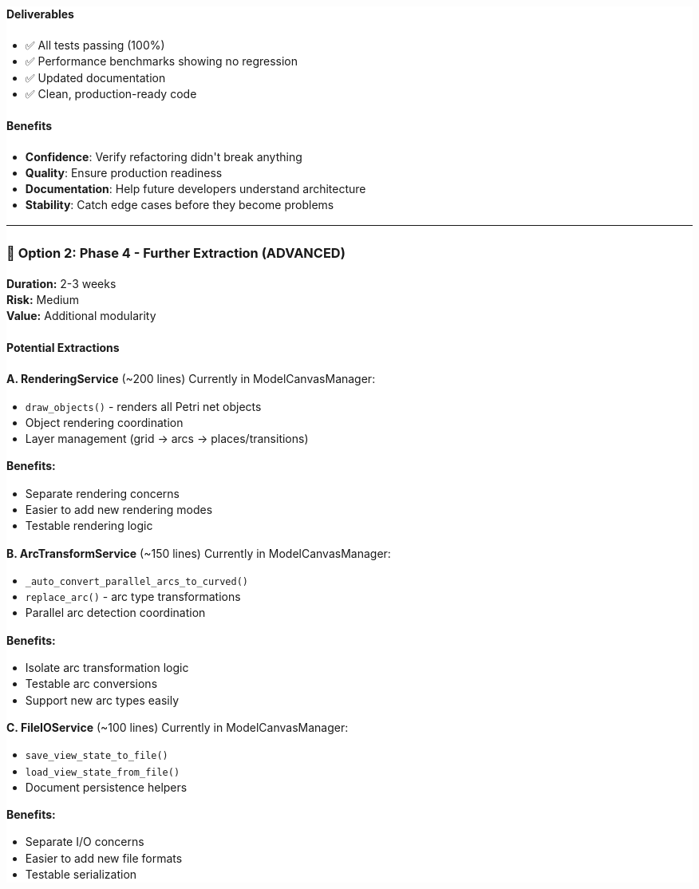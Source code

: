 #### Deliverables
- ✅ All tests passing (100%)
- ✅ Performance benchmarks showing no regression
- ✅ Updated documentation
- ✅ Clean, production-ready code

#### Benefits
- **Confidence**: Verify refactoring didn't break anything
- **Quality**: Ensure production readiness
- **Documentation**: Help future developers understand architecture
- **Stability**: Catch edge cases before they become problems

---

### 🔧 **Option 2: Phase 4 - Further Extraction** (ADVANCED)

**Duration:** 2-3 weeks  
**Risk:** Medium  
**Value:** Additional modularity

#### Potential Extractions

**A. RenderingService** (~200 lines)
Currently in ModelCanvasManager:
- `draw_objects()` - renders all Petri net objects
- Object rendering coordination
- Layer management (grid → arcs → places/transitions)

**Benefits:**
- Separate rendering concerns
- Easier to add new rendering modes
- Testable rendering logic

**B. ArcTransformService** (~150 lines)
Currently in ModelCanvasManager:
- `_auto_convert_parallel_arcs_to_curved()`
- `replace_arc()` - arc type transformations
- Parallel arc detection coordination

**Benefits:**
- Isolate arc transformation logic
- Testable arc conversions
- Support new arc types easily

**C. FileIOService** (~100 lines)
Currently in ModelCanvasManager:
- `save_view_state_to_file()`
- `load_view_state_from_file()`
- Document persistence helpers

**Benefits:**
- Separate I/O concerns
- Easier to add new file formats
- Testable serialization
